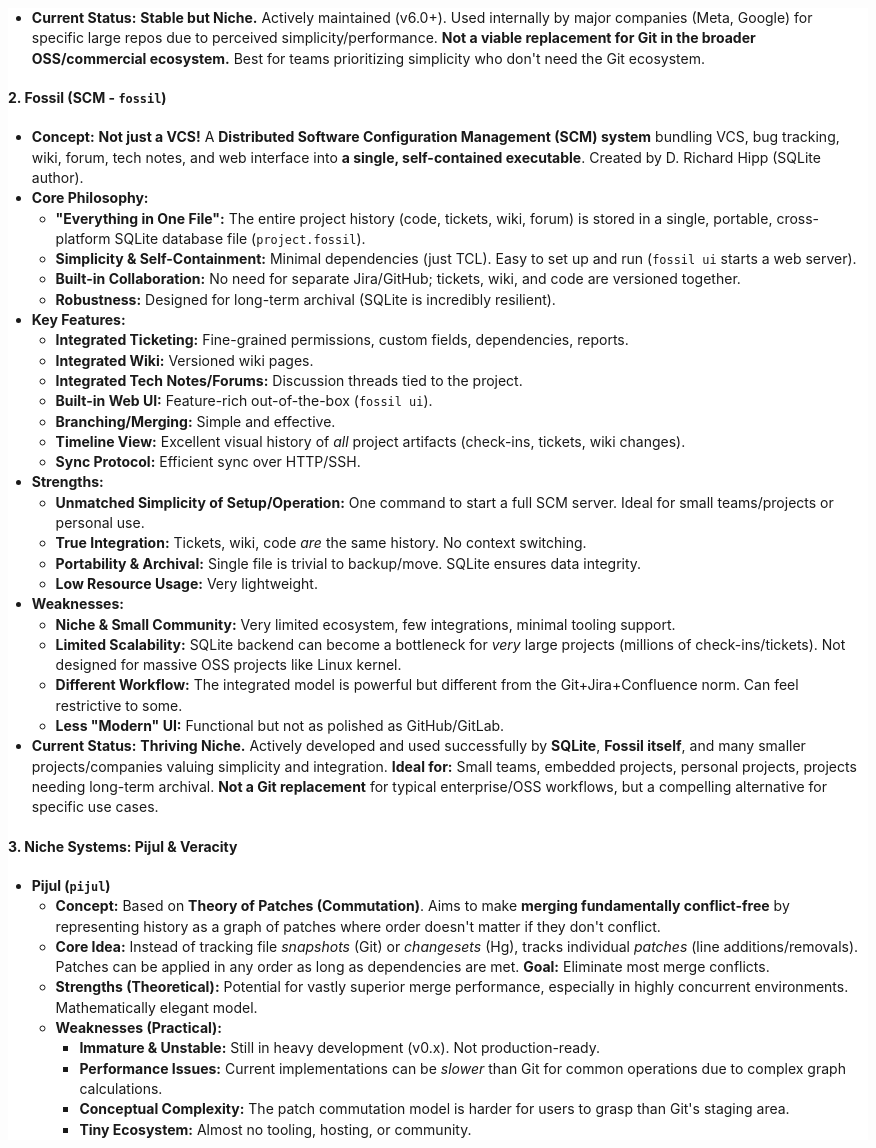*   **Current Status:** **Stable but Niche.** Actively maintained (v6.0+). Used internally by major companies (Meta, Google) for specific large repos due to perceived simplicity/performance. **Not a viable replacement for Git in the broader OSS/commercial ecosystem.** Best for teams prioritizing simplicity who don't need the Git ecosystem.

#### 2. Fossil (SCM - `fossil`)
*   **Concept:** **Not just a VCS!** A **Distributed Software Configuration Management (SCM) system** bundling VCS, bug tracking, wiki, forum, tech notes, and web interface into **a single, self-contained executable**. Created by D. Richard Hipp (SQLite author).
*   **Core Philosophy:**
    *   **"Everything in One File":** The entire project history (code, tickets, wiki, forum) is stored in a single, portable, cross-platform SQLite database file (`project.fossil`).
    *   **Simplicity & Self-Containment:** Minimal dependencies (just TCL). Easy to set up and run (`fossil ui` starts a web server).
    *   **Built-in Collaboration:** No need for separate Jira/GitHub; tickets, wiki, and code are versioned together.
    *   **Robustness:** Designed for long-term archival (SQLite is incredibly resilient).
*   **Key Features:**
    *   **Integrated Ticketing:** Fine-grained permissions, custom fields, dependencies, reports.
    *   **Integrated Wiki:** Versioned wiki pages.
    *   **Integrated Tech Notes/Forums:** Discussion threads tied to the project.
    *   **Built-in Web UI:** Feature-rich out-of-the-box (`fossil ui`).
    *   **Branching/Merging:** Simple and effective.
    *   **Timeline View:** Excellent visual history of *all* project artifacts (check-ins, tickets, wiki changes).
    *   **Sync Protocol:** Efficient sync over HTTP/SSH.
*   **Strengths:**
    *   **Unmatched Simplicity of Setup/Operation:** One command to start a full SCM server. Ideal for small teams/projects or personal use.
    *   **True Integration:** Tickets, wiki, code *are* the same history. No context switching.
    *   **Portability & Archival:** Single file is trivial to backup/move. SQLite ensures data integrity.
    *   **Low Resource Usage:** Very lightweight.
*   **Weaknesses:**
    *   **Niche & Small Community:** Very limited ecosystem, few integrations, minimal tooling support.
    *   **Limited Scalability:** SQLite backend can become a bottleneck for *very* large projects (millions of check-ins/tickets). Not designed for massive OSS projects like Linux kernel.
    *   **Different Workflow:** The integrated model is powerful but different from the Git+Jira+Confluence norm. Can feel restrictive to some.
    *   **Less "Modern" UI:** Functional but not as polished as GitHub/GitLab.
*   **Current Status:** **Thriving Niche.** Actively developed and used successfully by **SQLite**, **Fossil itself**, and many smaller projects/companies valuing simplicity and integration. **Ideal for:** Small teams, embedded projects, personal projects, projects needing long-term archival. **Not a Git replacement** for typical enterprise/OSS workflows, but a compelling alternative for specific use cases.

#### 3. Niche Systems: Pijul & Veracity

*   **Pijul (`pijul`)**
    *   **Concept:** Based on **Theory of Patches (Commutation)**. Aims to make **merging fundamentally conflict-free** by representing history as a graph of patches where order doesn't matter if they don't conflict.
    *   **Core Idea:** Instead of tracking file *snapshots* (Git) or *changesets* (Hg), tracks individual *patches* (line additions/removals). Patches can be applied in any order as long as dependencies are met. **Goal:** Eliminate most merge conflicts.
    *   **Strengths (Theoretical):** Potential for vastly superior merge performance, especially in highly concurrent environments. Mathematically elegant model.
    *   **Weaknesses (Practical):**
        *   **Immature & Unstable:** Still in heavy development (v0.x). Not production-ready.
        *   **Performance Issues:** Current implementations can be *slower* than Git for common operations due to complex graph calculations.
        *   **Conceptual Complexity:** The patch commutation model is harder for users to grasp than Git's staging area.
        *   **Tiny Ecosystem:** Almost no tooling, hosting, or community.